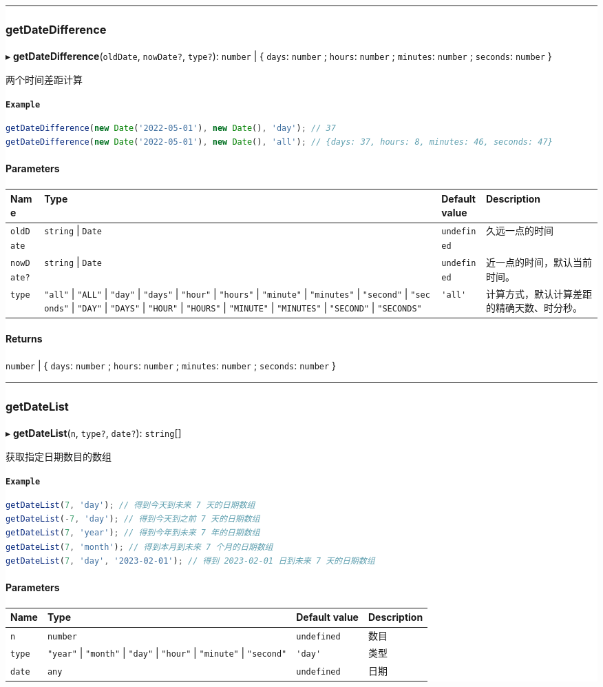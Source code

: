 ___

### getDateDifference

▸ **getDateDifference**(`oldDate`, `nowDate?`, `type?`): `number` \| { `days`: `number` ; `hours`: `number` ; `minutes`: `number` ; `seconds`: `number`  }

两个时间差距计算

**`Example`**

```ts
getDateDifference(new Date('2022-05-01'), new Date(), 'day'); // 37
getDateDifference(new Date('2022-05-01'), new Date(), 'all'); // {days: 37, hours: 8, minutes: 46, seconds: 47}
```

#### Parameters

| Name | Type | Default value | Description |
| :------ | :------ | :------ | :------ |
| `oldDate` | `string` \| `Date` | `undefined` | 久远一点的时间 |
| `nowDate?` | `string` \| `Date` | `undefined` | 近一点的时间，默认当前时间。 |
| `type` | ``"all"`` \| ``"ALL"`` \| ``"day"`` \| ``"days"`` \| ``"hour"`` \| ``"hours"`` \| ``"minute"`` \| ``"minutes"`` \| ``"second"`` \| ``"seconds"`` \| ``"DAY"`` \| ``"DAYS"`` \| ``"HOUR"`` \| ``"HOURS"`` \| ``"MINUTE"`` \| ``"MINUTES"`` \| ``"SECOND"`` \| ``"SECONDS"`` | `'all'` | 计算方式，默认计算差距的精确天数、时分秒。 |

#### Returns

`number` \| { `days`: `number` ; `hours`: `number` ; `minutes`: `number` ; `seconds`: `number`  }

___

### getDateList

▸ **getDateList**(`n`, `type?`, `date?`): `string`[]

获取指定日期数目的数组

**`Example`**

```ts
getDateList(7, 'day'); // 得到今天到未来 7 天的日期数组
getDateList(-7, 'day'); // 得到今天到之前 7 天的日期数组
getDateList(7, 'year'); // 得到今年到未来 7 年的日期数组
getDateList(7, 'month'); // 得到本月到未来 7 个月的日期数组
getDateList(7, 'day', '2023-02-01'); // 得到 2023-02-01 日到未来 7 天的日期数组
```

#### Parameters

| Name | Type | Default value | Description |
| :------ | :------ | :------ | :------ |
| `n` | `number` | `undefined` | 数目 |
| `type` | ``"year"`` \| ``"month"`` \| ``"day"`` \| ``"hour"`` \| ``"minute"`` \| ``"second"`` | `'day'` | 类型 |
| `date` | `any` | `undefined` | 日期 |
